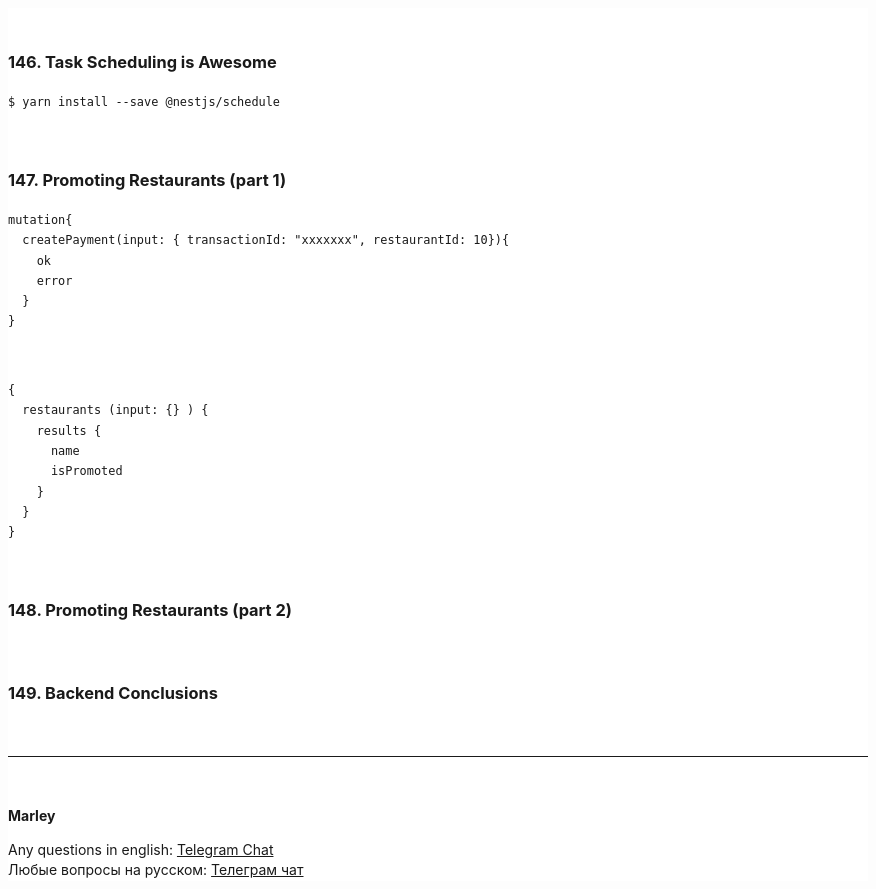 <br/>

### 146. Task Scheduling is Awesome

    $ yarn install --save @nestjs/schedule

<br/>

### 147. Promoting Restaurants (part 1)

```
mutation{
  createPayment(input: { transactionId: "xxxxxxx", restaurantId: 10}){
    ok
    error
  }
}
```

<br/>

```
{
  restaurants (input: {} ) {
    results {
      name
      isPromoted
    }
  }
}
```

<br/>

### 148. Promoting Restaurants (part 2)

<br/>

### 149. Backend Conclusions

<br/>

---

<br/>

**Marley**

Any questions in english: <a href="https://jsdev.org/chat/">Telegram Chat</a>  
Любые вопросы на русском: <a href="https://jsdev.ru/chat/">Телеграм чат</a>

